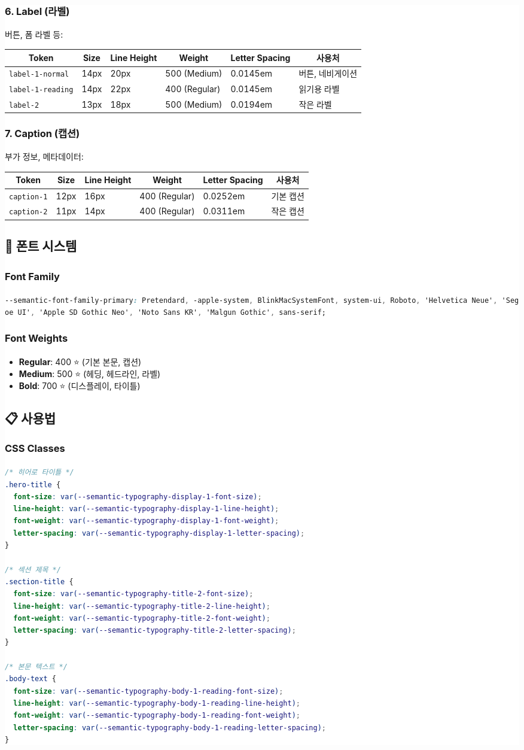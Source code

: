 ### 6. **Label (라벨)**
버튼, 폼 라벨 등:

| Token | Size | Line Height | Weight | Letter Spacing | 사용처 |
|-------|------|-------------|---------|----------------|--------|
| `label-1-normal` | 14px | 20px | 500 (Medium) | 0.0145em | 버튼, 네비게이션 |
| `label-1-reading` | 14px | 22px | 400 (Regular) | 0.0145em | 읽기용 라벨 |
| `label-2` | 13px | 18px | 500 (Medium) | 0.0194em | 작은 라벨 |

### 7. **Caption (캡션)**
부가 정보, 메타데이터:

| Token | Size | Line Height | Weight | Letter Spacing | 사용처 |
|-------|------|-------------|---------|----------------|--------|
| `caption-1` | 12px | 16px | 400 (Regular) | 0.0252em | 기본 캡션 |
| `caption-2` | 11px | 14px | 400 (Regular) | 0.0311em | 작은 캡션 |

## 🎨 폰트 시스템

### Font Family
```css
--semantic-font-family-primary: Pretendard, -apple-system, BlinkMacSystemFont, system-ui, Roboto, 'Helvetica Neue', 'Segoe UI', 'Apple SD Gothic Neo', 'Noto Sans KR', 'Malgun Gothic', sans-serif;
```

### Font Weights
- **Regular**: 400 ⭐ (기본 본문, 캡션)
- **Medium**: 500 ⭐ (헤딩, 헤드라인, 라벨)
- **Bold**: 700 ⭐ (디스플레이, 타이틀)

## 📋 사용법

### CSS Classes
```css
/* 히어로 타이틀 */
.hero-title {
  font-size: var(--semantic-typography-display-1-font-size);
  line-height: var(--semantic-typography-display-1-line-height);
  font-weight: var(--semantic-typography-display-1-font-weight);
  letter-spacing: var(--semantic-typography-display-1-letter-spacing);
}

/* 섹션 제목 */
.section-title {
  font-size: var(--semantic-typography-title-2-font-size);
  line-height: var(--semantic-typography-title-2-line-height);
  font-weight: var(--semantic-typography-title-2-font-weight);
  letter-spacing: var(--semantic-typography-title-2-letter-spacing);
}

/* 본문 텍스트 */
.body-text {
  font-size: var(--semantic-typography-body-1-reading-font-size);
  line-height: var(--semantic-typography-body-1-reading-line-height);
  font-weight: var(--semantic-typography-body-1-reading-font-weight);
  letter-spacing: var(--semantic-typography-body-1-reading-letter-spacing);
}
```
